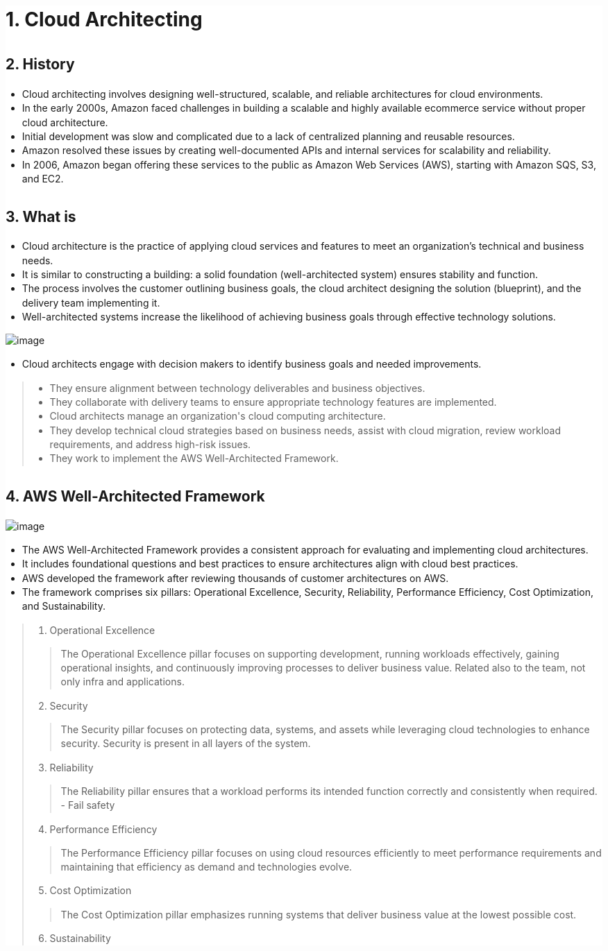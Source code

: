 #  1. Cloud Architecting

## 2. History
- Cloud architecting involves designing well-structured, scalable, and reliable architectures for cloud environments.
- In the early 2000s, Amazon faced challenges in building a scalable and highly available ecommerce service without proper cloud architecture.
- Initial development was slow and complicated due to a lack of centralized planning and reusable resources.
- Amazon resolved these issues by creating well-documented APIs and internal services for scalability and reliability.
- In 2006, Amazon began offering these services to the public as Amazon Web Services (AWS), starting with Amazon SQS, S3, and EC2.

## 3. What is
- Cloud architecture is the practice of applying cloud services and features to meet an organization’s technical and business needs.
- It is similar to constructing a building: a solid foundation (well-architected system) ensures stability and function.
- The process involves the customer outlining business goals, the cloud architect designing the solution (blueprint), and the delivery team implementing it.
- Well-architected systems increase the likelihood of achieving business goals through effective technology solutions.

 ![image](https://github.com/user-attachments/assets/03ec885d-9091-4f41-9e3e-2c5f66f5d233)
- Cloud architects engage with decision makers to identify business goals and needed improvements.
> - They ensure alignment between technology deliverables and business objectives.
> - They collaborate with delivery teams to ensure appropriate technology features are implemented.
> - Cloud architects manage an organization's cloud computing architecture.
> - They develop technical cloud strategies based on business needs, assist with cloud migration, review workload requirements, and address high-risk issues.
> - They work to implement the AWS Well-Architected Framework.

## 4. AWS Well-Architected Framework
   ![image](https://github.com/user-attachments/assets/950ba06b-7fa6-4229-b635-f91d22c5f08d)
- The AWS Well-Architected Framework provides a consistent approach for evaluating and implementing cloud architectures.
- It includes foundational questions and best practices to ensure architectures align with cloud best practices.
- AWS developed the framework after reviewing thousands of customer architectures on AWS.
- The framework comprises six pillars: Operational Excellence, Security, Reliability, Performance Efficiency, Cost Optimization, and Sustainability.
> 1. Operational Excellence 
>  > The Operational Excellence pillar focuses on supporting development, running workloads effectively, gaining operational insights, and continuously improving processes to deliver business value. Related also to the team, not only infra and applications.
> 2. Security 
>  > The Security pillar focuses on protecting data, systems, and assets while leveraging cloud technologies to enhance security. Security is present in all layers of the system.
> 3. Reliability
>  > The Reliability pillar ensures that a workload performs its intended function correctly and consistently when required. - Fail safety
> 4. Performance Efficiency
>  > The Performance Efficiency pillar focuses on using cloud resources efficiently to meet performance requirements and maintaining that efficiency as demand and technologies evolve.
> 5. Cost Optimization
>  > The Cost Optimization pillar emphasizes running systems that deliver business value at the lowest possible cost.
> 6. Sustainability